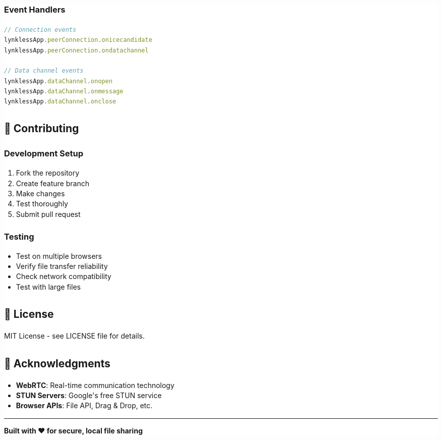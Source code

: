 ### **Event Handlers**
```javascript
// Connection events
lynklessApp.peerConnection.onicecandidate
lynklessApp.peerConnection.ondatachannel

// Data channel events
lynklessApp.dataChannel.onopen
lynklessApp.dataChannel.onmessage
lynklessApp.dataChannel.onclose
```

## 🤝 **Contributing**

### **Development Setup**
1. Fork the repository
2. Create feature branch
3. Make changes
4. Test thoroughly
5. Submit pull request

### **Testing**
- Test on multiple browsers
- Verify file transfer reliability
- Check network compatibility
- Test with large files

## 📄 **License**

MIT License - see LICENSE file for details.

## 🙏 **Acknowledgments**

- **WebRTC**: Real-time communication technology
- **STUN Servers**: Google's free STUN service
- **Browser APIs**: File API, Drag & Drop, etc.

---

**Built with ❤️ for secure, local file sharing**

